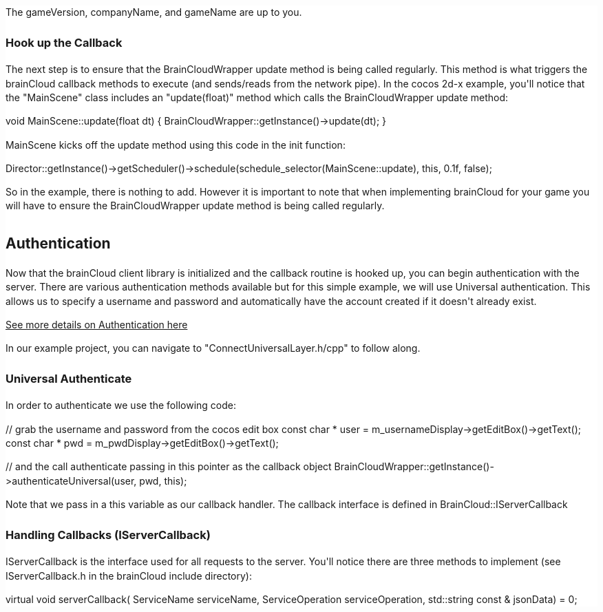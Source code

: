 The gameVersion, companyName, and gameName are up to you.

### Hook up the Callback

The next step is to ensure that the BrainCloudWrapper update method is being called regularly. This method is what triggers the brainCloud callback methods to execute (and sends/reads from the network pipe). In the cocos 2d-x example, you'll notice that the "MainScene" class includes an "update(float)" method which calls the BrainCloudWrapper update method:

void MainScene::update(float dt)
{
    BrainCloudWrapper::getInstance()->update(dt);
}

MainScene kicks off the update method using this code in the init function:

Director::getInstance()->getScheduler()->schedule(schedule\_selector(MainScene::update), this, 0.1f, false);

So in the example, there is nothing to add. However it is important to note that when implementing brainCloud for your game you will have to ensure the BrainCloudWrapper update method is being called regularly.

## Authentication

Now that the brainCloud client library is initialized and the callback routine is hooked up, you can begin authentication with the server. There are various authentication methods available but for this simple example, we will use Universal authentication. This allows us to specify a username and password and automatically have the account created if it doesn't already exist.

[See more details on Authentication here](/apidocs/apiref/#capi-auth "BrainCloudAuthentication")

In our example project, you can navigate to "ConnectUniversalLayer.h/cpp" to follow along.

### Universal Authenticate

In order to authenticate we use the following code:

// grab the username and password from the cocos edit box
const char \* user = m\_usernameDisplay->getEditBox()->getText();
const char \* pwd = m\_pwdDisplay->getEditBox()->getText();

// and the call authenticate passing in this pointer as the callback object
BrainCloudWrapper::getInstance()->authenticateUniversal(user, pwd, this);

Note that we pass in a this variable as our callback handler. The callback interface is defined in BrainCloud::IServerCallback

### Handling Callbacks (IServerCallback)

IServerCallback is the interface used for all requests to the server. You'll notice there are three methods to implement (see IServerCallback.h in the brainCloud include directory):

virtual void serverCallback( ServiceName serviceName, ServiceOperation serviceOperation, std::string const & jsonData) = 0;
